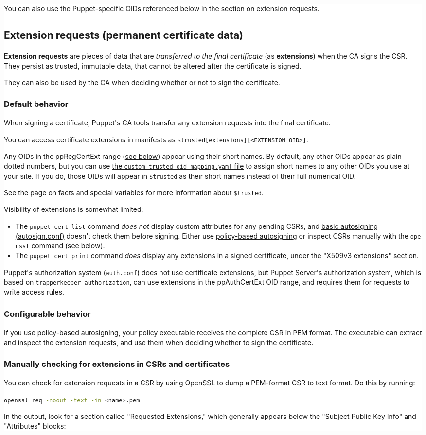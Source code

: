 You can also use the Puppet-specific OIDs [referenced below][puppet_oids] in the section on extension requests.

## Extension requests (permanent certificate data)

**Extension requests** are pieces of data that are _transferred to the final certificate_ (as **extensions**) when the CA signs the CSR. They persist as trusted, immutable data, that cannot be altered after the certificate is signed.

They can also be used by the CA when deciding whether or not to sign the certificate.

### Default behavior

When signing a certificate, Puppet's CA tools transfer any extension requests into the final certificate.

You can access certificate extensions in manifests as `$trusted[extensions][<EXTENSION OID>]`.

Any OIDs in the ppRegCertExt range ([see below][puppet_oids]) appear using their short names. By default, any other OIDs appear as plain dotted numbers, but you can use [the `custom_trusted_oid_mapping.yaml` file][oid_map] to assign short names to any other OIDs you use at your site. If you do, those OIDs will appear in `$trusted` as their short names instead of their full numerical OID.

See [the page on facts and special variables][trusted_hash] for more information about `$trusted`.

Visibility of extensions is somewhat limited:

* The `puppet cert list` command _does not_ display custom attributes for any pending CSRs, and [basic autosigning (autosign.conf)][autosign_basic] doesn't check them before signing. Either use [policy-based autosigning][autosign_policy] or inspect CSRs manually with the `openssl` command (see below).
* The `puppet cert print` command _does_ display any extensions in a signed certificate, under the "X509v3 extensions" section.

Puppet's authorization system (`auth.conf`) does not use certificate extensions, but [Puppet Server's authorization system](/puppetserver/2.7/config_file_auth.html), which is based on `trapperkeeper-authorization`, can use extensions in the ppAuthCertExt OID range, and requires them for requests to write access rules.

### Configurable behavior

If you use [policy-based autosigning][autosign_policy], your policy executable receives the complete CSR in PEM format. The executable can extract and inspect the extension requests, and use them when deciding whether to sign the certificate.

### Manually checking for extensions in CSRs and certificates

You can check for extension requests in a CSR by using OpenSSL to dump a PEM-format CSR to text format. Do this by running:

``` bash
openssl req -noout -text -in <name>.pem
```

In the output, look for a section called "Requested Extensions," which generally appears below the "Subject Public Key Info" and "Attributes" blocks:


[cert_request]: ./subsystem_agent_master_comm.html#check-for-keys-and-certificates
[csr_attributes]: ./configuration.html#csrattributes
[confdir]: ./configuration.html#confdir
[autosign_policy]: ./ssl_autosign.html#policy-based-autosigning
[autosign_basic]: ./ssl_autosign.html#basic-autosigning-autosignconf
[puppet_oids]: #puppet-specific-registered-ids
[trusted_hash]: ./lang_facts_and_builtin_vars.html#trusted-facts
[oid_map]: ./config_file_oid_map.html